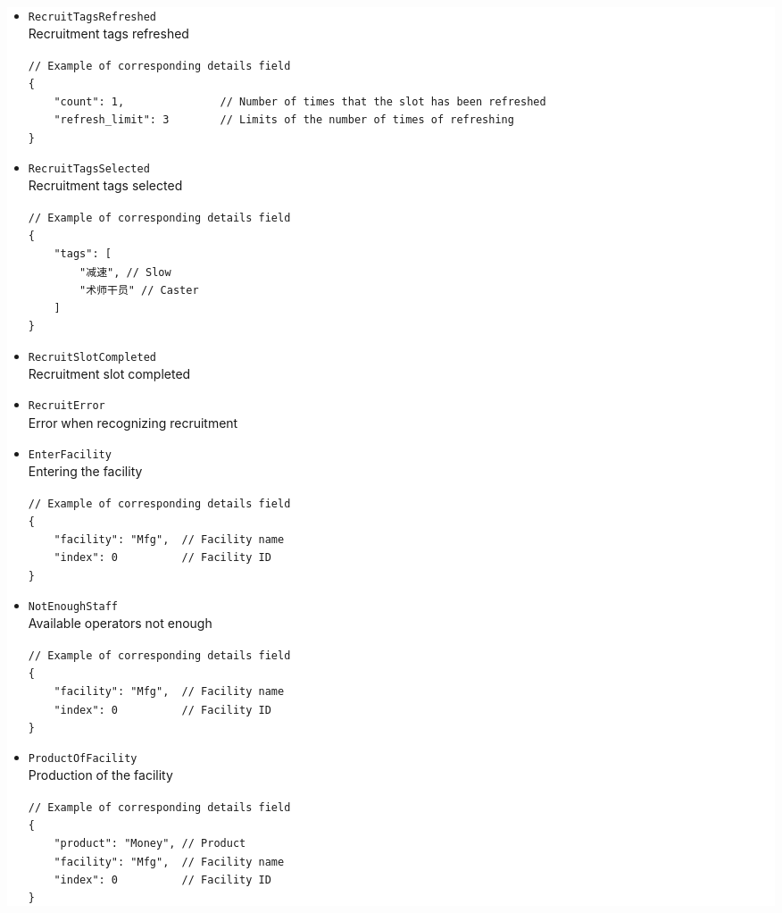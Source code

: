 - `RecruitTagsRefreshed`  
    Recruitment tags refreshed

    ```jsonc
    // Example of corresponding details field
    {
        "count": 1,               // Number of times that the slot has been refreshed
        "refresh_limit": 3        // Limits of the number of times of refreshing
    }
    ```

- `RecruitTagsSelected`  
    Recruitment tags selected

    ```jsonc
    // Example of corresponding details field
    {
        "tags": [
            "减速", // Slow
            "术师干员" // Caster
        ]
    }
    ```

- `RecruitSlotCompleted`  
    Recruitment slot completed

- `RecruitError`  
    Error when recognizing recruitment

- `EnterFacility`  
    Entering the facility

    ```jsonc
    // Example of corresponding details field
    {
        "facility": "Mfg",  // Facility name
        "index": 0          // Facility ID
    }
    ```

- `NotEnoughStaff`  
    Available operators not enough

    ```jsonc
    // Example of corresponding details field
    {
        "facility": "Mfg",  // Facility name
        "index": 0          // Facility ID
    }
    ```

- `ProductOfFacility`  
    Production of the facility

    ```jsonc
    // Example of corresponding details field
    {
        "product": "Money", // Product
        "facility": "Mfg",  // Facility name
        "index": 0          // Facility ID
    }
    ```
